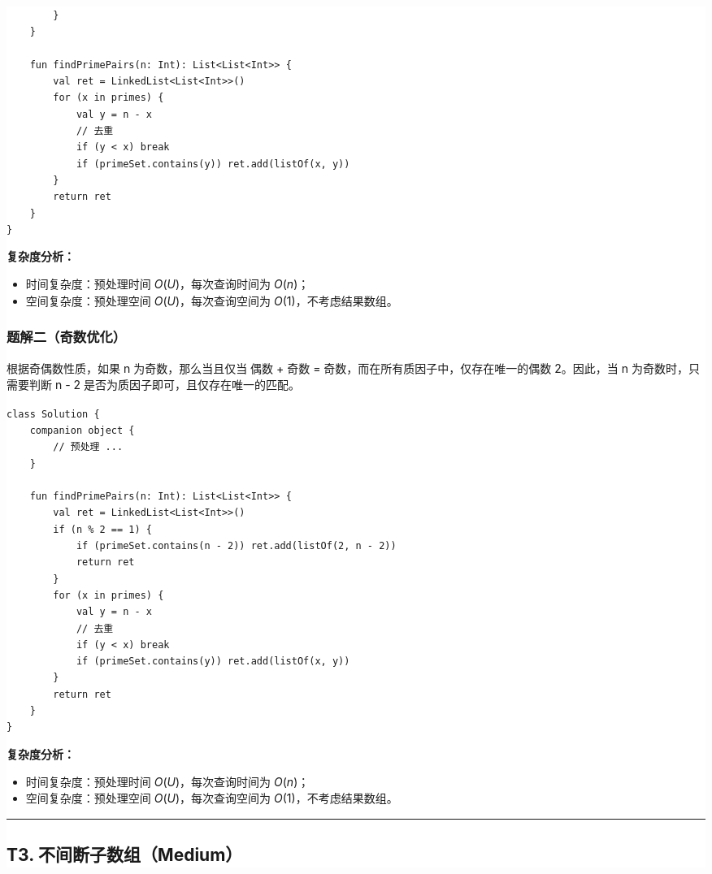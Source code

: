             }
        }
    
        fun findPrimePairs(n: Int): List<List<Int>> {
            val ret = LinkedList<List<Int>>()
            for (x in primes) {
                val y = n - x
                // 去重
                if (y < x) break
                if (primeSet.contains(y)) ret.add(listOf(x, y))   
            }
            return ret
        }
    }
    

**复杂度分析：**

*   时间复杂度：预处理时间 $O(U)$，每次查询时间为 $O(n)$；
*   空间复杂度：预处理空间 $O(U)$，每次查询空间为 $O(1)$，不考虑结果数组。

### 题解二（奇数优化）

根据奇偶数性质，如果 n 为奇数，那么当且仅当 偶数 + 奇数 = 奇数，而在所有质因子中，仅存在唯一的偶数 2。因此，当 n 为奇数时，只需要判断 n - 2 是否为质因子即可，且仅存在唯一的匹配。

    class Solution {
        companion object {
            // 预处理 ...
        }
    
        fun findPrimePairs(n: Int): List<List<Int>> {
            val ret = LinkedList<List<Int>>()
            if (n % 2 == 1) {
                if (primeSet.contains(n - 2)) ret.add(listOf(2, n - 2))
                return ret
            }
            for (x in primes) {
                val y = n - x
                // 去重
                if (y < x) break
                if (primeSet.contains(y)) ret.add(listOf(x, y))   
            }
            return ret
        }
    }
    

**复杂度分析：**

*   时间复杂度：预处理时间 $O(U)$，每次查询时间为 $O(n)$；
*   空间复杂度：预处理空间 $O(U)$，每次查询空间为 $O(1)$，不考虑结果数组。

* * *

T3. 不间断子数组（Medium）
------------------
